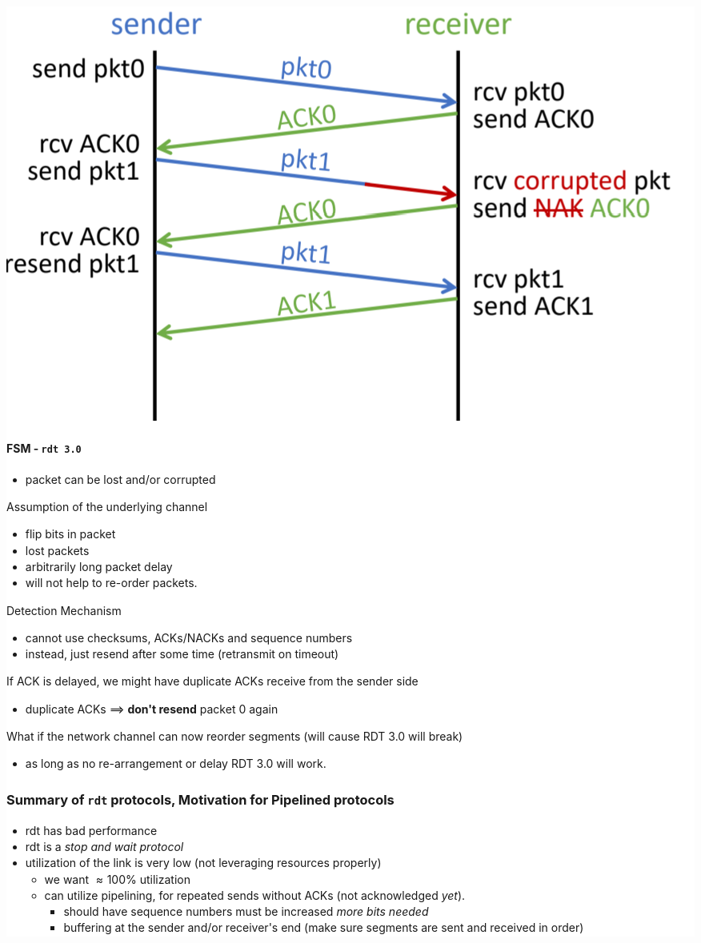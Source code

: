 ![rdt_2.2_duplicated_ACK](../assets/rdt_2.2_duplicated_ACK.png)

#### FSM - `rdt 3.0`
- packet can be lost and/or corrupted

Assumption of the underlying channel
- flip bits in packet
- lost packets
- arbitrarily long packet delay
- will not help to re-order packets.

Detection Mechanism
- cannot use checksums, ACKs/NACKs and sequence numbers
- instead, just resend after some time (retransmit on timeout)

If ACK is delayed, we might have duplicate ACKs receive from the sender side
- duplicate ACKs $\implies$ **don't resend** packet 0 again

What if the network channel can now reorder segments (will cause RDT 3.0 will break)
- as long as no re-arrangement or delay RDT 3.0 will work.
### Summary of `rdt` protocols, Motivation for Pipelined protocols
- rdt has bad performance
- rdt is a *stop and wait protocol*
- utilization of the link is very low (not leveraging resources properly)
	- we want $\approx 100\%$ utilization 
	- can utilize pipelining, for repeated sends without ACKs (not acknowledged *yet*).
		- should have sequence numbers must be increased *more bits needed*
		- buffering at the sender and/or receiver's end (make sure segments are sent and received in order)
